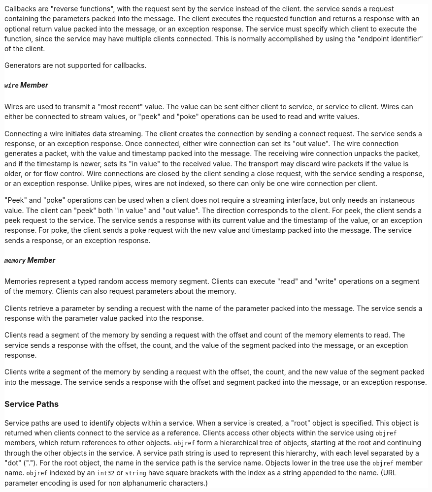Callbacks are "reverse functions", with the request sent by the service instead of the client. the service sends a request containing the parameters packed into the message. The client executes the requested function and returns a response with an optional return value packed into the message, or an exception response. The service must specify which client to execute the function, since the service may have multiple clients connected. This is normally accomplished by using the "endpoint identifier" of the client.

Generators are not supported for callbacks.

##### `wire` Member

Wires are used to transmit a "most recent" value. The value can be sent either client to service, or service to client. Wires can either be connected to stream values, or "peek" and "poke" operations can be used to read and write values.

Connecting a wire initiates data streaming. The client creates the connection by sending a connect request. The service sends a response, or an exception response. Once connected, either wire connection can set its "out value". The wire connection generates a packet, with the value and timestamp packed into the message. The receiving wire connection unpacks the packet, and if the timestamp is newer, sets its "in value" to the received value. The transport may discard wire packets if the value is older, or for flow control. Wire connections are closed by the client sending a close request, with the service sending a response, or an exception response. Unlike pipes, wires are not indexed, so there can only be one wire connection per client.

"Peek" and "poke" operations can be used when a client does not require a streaming interface, but only needs an instaneous value. The client can "peek" both "in value" and "out value". The direction corresponds to the client. For peek, the client sends a peek request to the service. The service sends a response with its current value and the timestamp of the value, or an exception response. For poke, the client sends a poke request with the new value and timestamp packed into the message. The service sends a response, or an exception response.

##### `memory` Member

Memories represent a typed random access memory segment. Clients can execute "read" and "write" operations on a segment of the memory. Clients can also request parameters about the memory.

Clients retrieve a parameter by sending a request with the name of the parameter packed into the message. The service sends a response with the parameter value packed into the response.

Clients read a segment of the memory by sending a request with the offset and count of the memory elements to read. The service sends a response with the offset, the count, and the value of the segment packed into the message, or an exception response.

Clients write a segment of the memory by sending a request with the offset, the count, and the new value of the segment packed into the message. The service sends a response with the offset and segment packed into the message, or an exception response.

### Service Paths

Service paths are used to identify objects within a service. When a service is created, a "root" object is specified. This object is returned when clients connect to the service as a reference. Clients access other objects within the service using `objref` members, which return references to other objects. `objref` form a hierarchical tree of objects, starting at the root and continuing through the other objects in the service. A service path string is used to represent this hierarchy, with each level separated by a "dot" ("."). For the root object, the name in the service path is the service name. Objects lower in the tree use the `objref` member name. `objref` indexed by an `int32` or `string` have square brackets with the index as a string appended to the name. (URL parameter encoding is used for non alphanumeric characters.)
